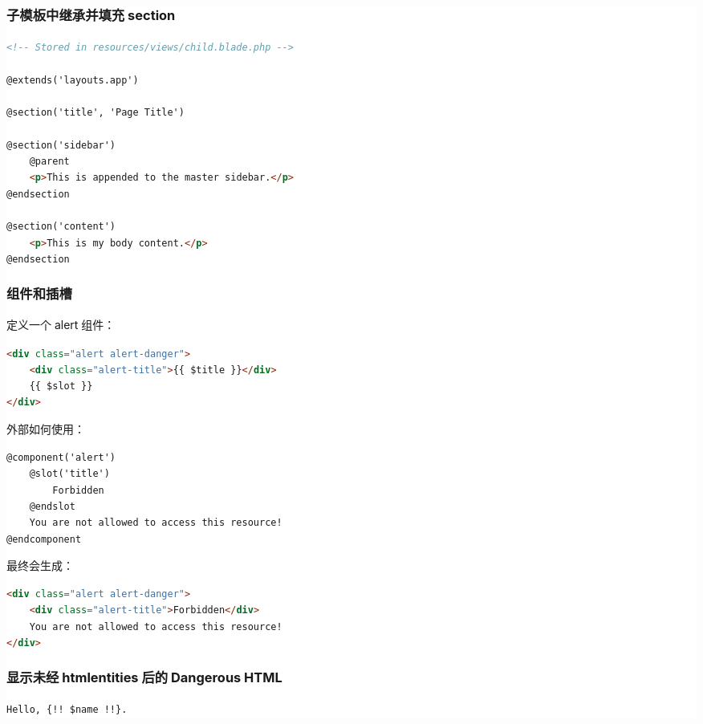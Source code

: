 ### 子模板中继承并填充 section

```html
<!-- Stored in resources/views/child.blade.php -->

@extends('layouts.app')

@section('title', 'Page Title')

@section('sidebar')
    @parent
    <p>This is appended to the master sidebar.</p>
@endsection

@section('content')
    <p>This is my body content.</p>
@endsection
```

### 组件和插槽

定义一个 alert 组件：

```html
<div class="alert alert-danger">
    <div class="alert-title">{{ $title }}</div>
    {{ $slot }}
</div>
```

外部如何使用：

```html
@component('alert')
    @slot('title')
        Forbidden
    @endslot
    You are not allowed to access this resource!
@endcomponent
```

最终会生成：

```html
<div class="alert alert-danger">
    <div class="alert-title">Forbidden</div>
    You are not allowed to access this resource!
</div>
```

### 显示未经 htmlentities 后的 Dangerous HTML

```html
Hello, {!! $name !!}.
```
